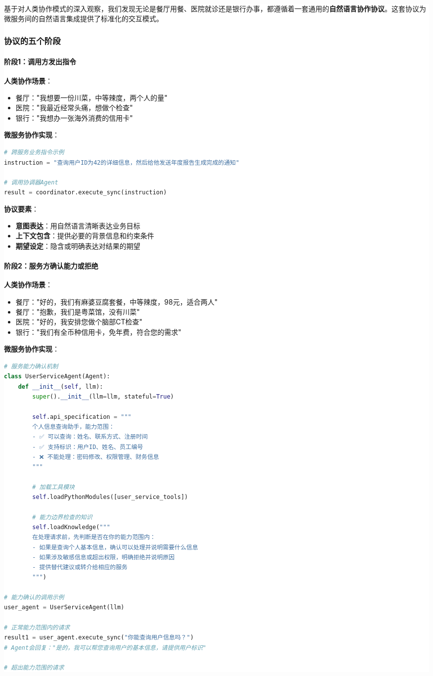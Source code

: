 基于对人类协作模式的深入观察，我们发现无论是餐厅用餐、医院就诊还是银行办事，都遵循着一套通用的**自然语言协作协议**。这套协议为微服务间的自然语言集成提供了标准化的交互模式。

### 协议的五个阶段

#### 阶段1：调用方发出指令

**人类协作场景**：
- 餐厅："我想要一份川菜，中等辣度，两个人的量"
- 医院："我最近经常头痛，想做个检查"
- 银行："我想办一张海外消费的信用卡"

**微服务协作实现**：
```python
# 跨服务业务指令示例
instruction = "查询用户ID为42的详细信息，然后给他发送年度报告生成完成的通知"

# 调用协调器Agent
result = coordinator.execute_sync(instruction)
```

**协议要素**：
- **意图表达**：用自然语言清晰表达业务目标
- **上下文包含**：提供必要的背景信息和约束条件
- **期望设定**：隐含或明确表达对结果的期望

#### 阶段2：服务方确认能力或拒绝

**人类协作场景**：
- 餐厅："好的，我们有麻婆豆腐套餐，中等辣度，98元，适合两人"
- 餐厅："抱歉，我们是粤菜馆，没有川菜"
- 医院："好的，我安排您做个脑部CT检查"
- 银行："我们有全币种信用卡，免年费，符合您的需求"

**微服务协作实现**：
```python
# 服务能力确认机制
class UserServiceAgent(Agent):
    def __init__(self, llm):
        super().__init__(llm=llm, stateful=True)
        
        self.api_specification = """
        个人信息查询助手，能力范围：
        - ✅ 可以查询：姓名、联系方式、注册时间
        - ✅ 支持标识：用户ID、姓名、员工编号
        - ❌ 不能处理：密码修改、权限管理、财务信息
        """
        
        # 加载工具模块
        self.loadPythonModules([user_service_tools])
        
        # 能力边界检查的知识
        self.loadKnowledge("""
        在处理请求前，先判断是否在你的能力范围内：
        - 如果是查询个人基本信息，确认可以处理并说明需要什么信息
        - 如果涉及敏感信息或超出权限，明确拒绝并说明原因
        - 提供替代建议或转介给相应的服务
        """)

# 能力确认的调用示例
user_agent = UserServiceAgent(llm)

# 正常能力范围内的请求
result1 = user_agent.execute_sync("你能查询用户信息吗？")
# Agent会回复："是的，我可以帮您查询用户的基本信息，请提供用户标识"

# 超出能力范围的请求
```